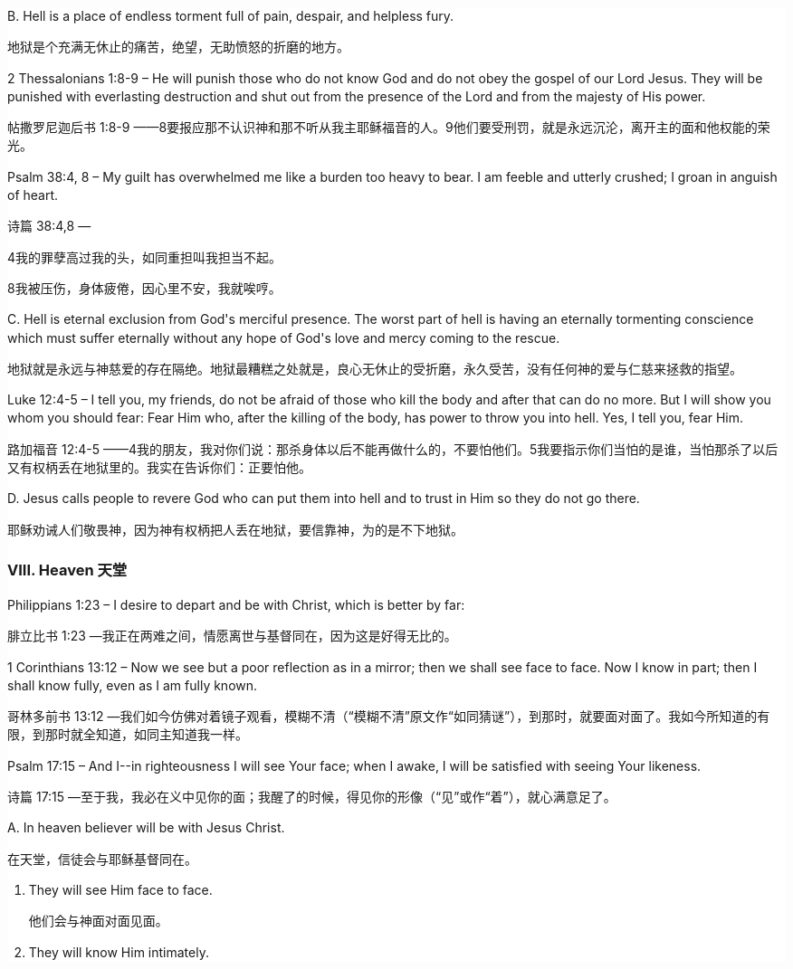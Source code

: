 B. Hell is a place of endless torment full of pain, despair, and helpless fury.

地狱是个充满无休止的痛苦，绝望，无助愤怒的折磨的地方。

2 Thessalonians 1:8-9 – He will punish those who do not know God and do not obey the gospel of our Lord Jesus. They will be punished with everlasting destruction and shut out from the presence of the Lord and from the majesty of His power.

帖撒罗尼迦后书 1:8-9 ——8要报应那不认识神和那不听从我主耶稣福音的人。9他们要受刑罚，就是永远沉沦，离开主的面和他权能的荣光。

Psalm 38:4, 8 – My guilt has overwhelmed me like a burden too heavy to bear. I am feeble and utterly crushed; I groan in anguish of heart.

诗篇 38:4,8 —

4我的罪孽高过我的头，如同重担叫我担当不起。

8我被压伤，身体疲倦，因心里不安，我就唉哼。

C. Hell is eternal exclusion from God's merciful presence. The worst part of hell is having an eternally tormenting conscience which must suffer eternally without any hope of God's love and mercy coming to the rescue.

地狱就是永远与神慈爱的存在隔绝。地狱最糟糕之处就是，良心无休止的受折磨，永久受苦，没有任何神的爱与仁慈来拯救的指望。

Luke 12:4-5 – I tell you, my friends, do not be afraid of those who kill the body and after that can do no more. But I will show you whom you should fear: Fear Him who, after the killing of the body, has power to throw you into hell. Yes, I tell you, fear Him.

路加福音 12:4-5 ——4我的朋友，我对你们说：那杀身体以后不能再做什么的，不要怕他们。5我要指示你们当怕的是谁，当怕那杀了以后又有权柄丢在地狱里的。我实在告诉你们：正要怕他。

D. Jesus calls people to revere God who can put them into hell and to trust in Him so they do not go there.

耶稣劝诫人们敬畏神，因为神有权柄把人丢在地狱，要信靠神，为的是不下地狱。

### VIII. Heaven 天堂

Philippians 1:23 – I desire to depart and be with Christ, which is better by far:

腓立比书 1:23 —我正在两难之间，情愿离世与基督同在，因为这是好得无比的。

1 Corinthians 13:12 – Now we see but a poor reflection as in a mirror; then we shall see face to face. Now I know in part; then I shall know fully, even as I am fully known.

哥林多前书 13:12 —我们如今仿佛对着镜子观看，模糊不清（“模糊不清”原文作“如同猜谜”），到那时，就要面对面了。我如今所知道的有限，到那时就全知道，如同主知道我一样。

Psalm 17:15 – And I--in righteousness I will see Your face; when I awake, I will be satisfied with seeing Your likeness.

诗篇 17:15 —至于我，我必在义中见你的面；我醒了的时候，得见你的形像（“见”或作“着”），就心满意足了。

A. In heaven believer will be with Jesus Christ.

在天堂，信徒会与耶稣基督同在。

1. They will see Him face to face.

    他们会与神面对面见面。

2. They will know Him intimately.
